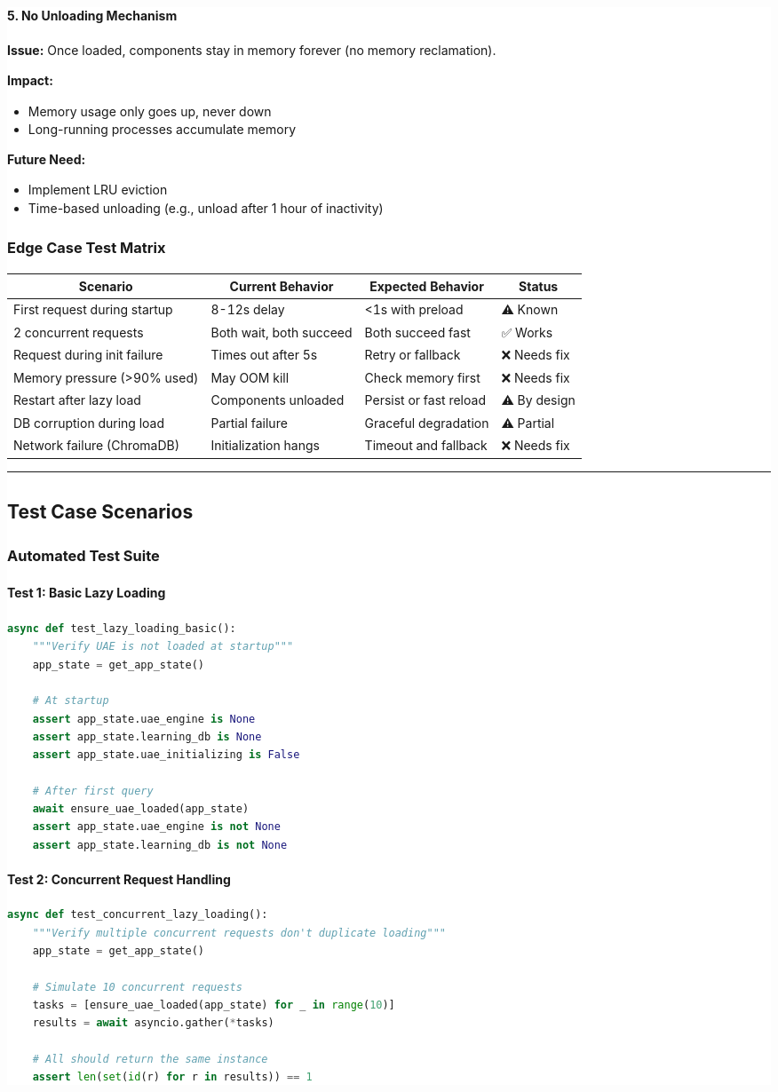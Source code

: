 #### 5. No Unloading Mechanism
**Issue:** Once loaded, components stay in memory forever (no memory reclamation).

**Impact:**
- Memory usage only goes up, never down
- Long-running processes accumulate memory

**Future Need:**
- Implement LRU eviction
- Time-based unloading (e.g., unload after 1 hour of inactivity)

### Edge Case Test Matrix

| Scenario | Current Behavior | Expected Behavior | Status |
|----------|-----------------|-------------------|--------|
| First request during startup | 8-12s delay | <1s with preload | ⚠️ Known |
| 2 concurrent requests | Both wait, both succeed | Both succeed fast | ✅ Works |
| Request during init failure | Times out after 5s | Retry or fallback | ❌ Needs fix |
| Memory pressure (>90% used) | May OOM kill | Check memory first | ❌ Needs fix |
| Restart after lazy load | Components unloaded | Persist or fast reload | ⚠️ By design |
| DB corruption during load | Partial failure | Graceful degradation | ⚠️ Partial |
| Network failure (ChromaDB) | Initialization hangs | Timeout and fallback | ❌ Needs fix |

---

## Test Case Scenarios

### Automated Test Suite

#### Test 1: Basic Lazy Loading
```python
async def test_lazy_loading_basic():
    """Verify UAE is not loaded at startup"""
    app_state = get_app_state()

    # At startup
    assert app_state.uae_engine is None
    assert app_state.learning_db is None
    assert app_state.uae_initializing is False

    # After first query
    await ensure_uae_loaded(app_state)
    assert app_state.uae_engine is not None
    assert app_state.learning_db is not None
```

#### Test 2: Concurrent Request Handling
```python
async def test_concurrent_lazy_loading():
    """Verify multiple concurrent requests don't duplicate loading"""
    app_state = get_app_state()

    # Simulate 10 concurrent requests
    tasks = [ensure_uae_loaded(app_state) for _ in range(10)]
    results = await asyncio.gather(*tasks)

    # All should return the same instance
    assert len(set(id(r) for r in results)) == 1

```